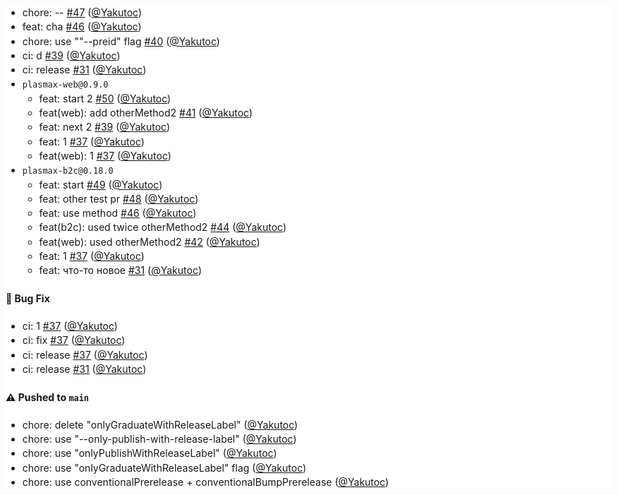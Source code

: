 - chore: -- [#47](https://github.com/Yakutoc/plasma-sandbox/pull/47) ([@Yakutoc](https://github.com/Yakutoc))
- feat: cha [#46](https://github.com/Yakutoc/plasma-sandbox/pull/46) ([@Yakutoc](https://github.com/Yakutoc))
- chore: use ""--preid" flag [#40](https://github.com/Yakutoc/plasma-sandbox/pull/40) ([@Yakutoc](https://github.com/Yakutoc))
- ci: d [#39](https://github.com/Yakutoc/plasma-sandbox/pull/39) ([@Yakutoc](https://github.com/Yakutoc))
- ci: release [#31](https://github.com/Yakutoc/plasma-sandbox/pull/31) ([@Yakutoc](https://github.com/Yakutoc))
- `plasmax-web@0.9.0`
  - feat: start 2 [#50](https://github.com/Yakutoc/plasma-sandbox/pull/50) ([@Yakutoc](https://github.com/Yakutoc))
  - feat(web): add otherMethod2 [#41](https://github.com/Yakutoc/plasma-sandbox/pull/41) ([@Yakutoc](https://github.com/Yakutoc))
  - feat: next 2 [#39](https://github.com/Yakutoc/plasma-sandbox/pull/39) ([@Yakutoc](https://github.com/Yakutoc))
  - feat: 1 [#37](https://github.com/Yakutoc/plasma-sandbox/pull/37) ([@Yakutoc](https://github.com/Yakutoc))
  - feat(web): 1 [#37](https://github.com/Yakutoc/plasma-sandbox/pull/37) ([@Yakutoc](https://github.com/Yakutoc))
- `plasmax-b2c@0.18.0`
  - feat: start [#49](https://github.com/Yakutoc/plasma-sandbox/pull/49) ([@Yakutoc](https://github.com/Yakutoc))
  - feat: other test pr [#48](https://github.com/Yakutoc/plasma-sandbox/pull/48) ([@Yakutoc](https://github.com/Yakutoc))
  - feat: use method [#46](https://github.com/Yakutoc/plasma-sandbox/pull/46) ([@Yakutoc](https://github.com/Yakutoc))
  - feat(b2c): used twice otherMethod2 [#44](https://github.com/Yakutoc/plasma-sandbox/pull/44) ([@Yakutoc](https://github.com/Yakutoc))
  - feat(web): used otherMethod2 [#42](https://github.com/Yakutoc/plasma-sandbox/pull/42) ([@Yakutoc](https://github.com/Yakutoc))
  - feat: 1 [#37](https://github.com/Yakutoc/plasma-sandbox/pull/37) ([@Yakutoc](https://github.com/Yakutoc))
  - feat: что-то новое [#31](https://github.com/Yakutoc/plasma-sandbox/pull/31) ([@Yakutoc](https://github.com/Yakutoc))

#### 🐛 Bug Fix

- ci: 1 [#37](https://github.com/Yakutoc/plasma-sandbox/pull/37) ([@Yakutoc](https://github.com/Yakutoc))
- ci: fix [#37](https://github.com/Yakutoc/plasma-sandbox/pull/37) ([@Yakutoc](https://github.com/Yakutoc))
- ci: release [#37](https://github.com/Yakutoc/plasma-sandbox/pull/37) ([@Yakutoc](https://github.com/Yakutoc))
- ci: release [#31](https://github.com/Yakutoc/plasma-sandbox/pull/31) ([@Yakutoc](https://github.com/Yakutoc))

#### ⚠️ Pushed to `main`

- chore: delete "onlyGraduateWithReleaseLabel" ([@Yakutoc](https://github.com/Yakutoc))
- chore: use "--only-publish-with-release-label" ([@Yakutoc](https://github.com/Yakutoc))
- chore: use "onlyPublishWithReleaseLabel" ([@Yakutoc](https://github.com/Yakutoc))
- chore: use "onlyGraduateWithReleaseLabel" flag ([@Yakutoc](https://github.com/Yakutoc))
- chore: use conventionalPrerelease + conventionalBumpPrerelease ([@Yakutoc](https://github.com/Yakutoc))

